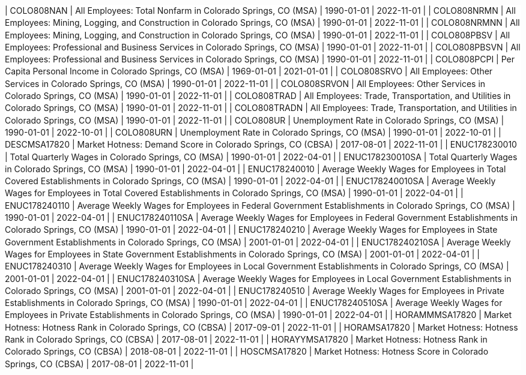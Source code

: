 | COLO808NAN                | All Employees: Total Nonfarm in Colorado Springs, CO (MSA)                                                                        | 1990-01-01          | 2022-11-01        |
| COLO808NRMN               | All Employees: Mining, Logging, and Construction in Colorado Springs, CO (MSA)                                                    | 1990-01-01          | 2022-11-01        |
| COLO808NRMNN              | All Employees: Mining, Logging, and Construction in Colorado Springs, CO (MSA)                                                    | 1990-01-01          | 2022-11-01        |
| COLO808PBSV               | All Employees: Professional and Business Services in Colorado Springs, CO (MSA)                                                   | 1990-01-01          | 2022-11-01        |
| COLO808PBSVN              | All Employees: Professional and Business Services in Colorado Springs, CO (MSA)                                                   | 1990-01-01          | 2022-11-01        |
| COLO808PCPI               | Per Capita Personal Income in Colorado Springs, CO (MSA)                                                                          | 1969-01-01          | 2021-01-01        |
| COLO808SRVO               | All Employees: Other Services in Colorado Springs, CO (MSA)                                                                       | 1990-01-01          | 2022-11-01        |
| COLO808SRVON              | All Employees: Other Services in Colorado Springs, CO (MSA)                                                                       | 1990-01-01          | 2022-11-01        |
| COLO808TRAD               | All Employees: Trade, Transportation, and Utilities in Colorado Springs, CO (MSA)                                                 | 1990-01-01          | 2022-11-01        |
| COLO808TRADN              | All Employees: Trade, Transportation, and Utilities in Colorado Springs, CO (MSA)                                                 | 1990-01-01          | 2022-11-01        |
| COLO808UR                 | Unemployment Rate in Colorado Springs, CO (MSA)                                                                                   | 1990-01-01          | 2022-10-01        |
| COLO808URN                | Unemployment Rate in Colorado Springs, CO (MSA)                                                                                   | 1990-01-01          | 2022-10-01        |
| DESCMSA17820              | Market Hotness: Demand Score in Colorado Springs, CO (CBSA)                                                                       | 2017-08-01          | 2022-11-01        |
| ENUC178230010             | Total Quarterly Wages in Colorado Springs, CO (MSA)                                                                               | 1990-01-01          | 2022-04-01        |
| ENUC178230010SA           | Total Quarterly Wages in Colorado Springs, CO (MSA)                                                                               | 1990-01-01          | 2022-04-01        |
| ENUC178240010             | Average Weekly Wages for Employees in Total Covered Establishments in Colorado Springs, CO (MSA)                                  | 1990-01-01          | 2022-04-01        |
| ENUC178240010SA           | Average Weekly Wages for Employees in Total Covered Establishments in Colorado Springs, CO (MSA)                                  | 1990-01-01          | 2022-04-01        |
| ENUC178240110             | Average Weekly Wages for Employees in Federal Government Establishments in Colorado Springs, CO (MSA)                             | 1990-01-01          | 2022-04-01        |
| ENUC178240110SA           | Average Weekly Wages for Employees in Federal Government Establishments in Colorado Springs, CO (MSA)                             | 1990-01-01          | 2022-04-01        |
| ENUC178240210             | Average Weekly Wages for Employees in State Government Establishments in Colorado Springs, CO (MSA)                               | 2001-01-01          | 2022-04-01        |
| ENUC178240210SA           | Average Weekly Wages for Employees in State Government Establishments in Colorado Springs, CO (MSA)                               | 2001-01-01          | 2022-04-01        |
| ENUC178240310             | Average Weekly Wages for Employees in Local Government Establishments in Colorado Springs, CO (MSA)                               | 2001-01-01          | 2022-04-01        |
| ENUC178240310SA           | Average Weekly Wages for Employees in Local Government Establishments in Colorado Springs, CO (MSA)                               | 2001-01-01          | 2022-04-01        |
| ENUC178240510             | Average Weekly Wages for Employees in Private Establishments in Colorado Springs, CO (MSA)                                        | 1990-01-01          | 2022-04-01        |
| ENUC178240510SA           | Average Weekly Wages for Employees in Private Establishments in Colorado Springs, CO (MSA)                                        | 1990-01-01          | 2022-04-01        |
| HORAMMMSA17820            | Market Hotness: Hotness Rank in Colorado Springs, CO (CBSA)                                                                       | 2017-09-01          | 2022-11-01        |
| HORAMSA17820              | Market Hotness: Hotness Rank in Colorado Springs, CO (CBSA)                                                                       | 2017-08-01          | 2022-11-01        |
| HORAYYMSA17820            | Market Hotness: Hotness Rank in Colorado Springs, CO (CBSA)                                                                       | 2018-08-01          | 2022-11-01        |
| HOSCMSA17820              | Market Hotness: Hotness Score in Colorado Springs, CO (CBSA)                                                                      | 2017-08-01          | 2022-11-01        |